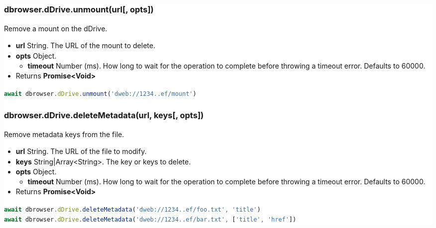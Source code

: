 ### dbrowser.dDrive.unmount(url\[, opts\])

Remove a mount on the dDrive.

* **url** String. The URL of the mount to delete.
* **opts** Object.
  * **timeout** Number (ms). How long to wait for the operation to complete before throwing a timeout error. Defaults to 60000.
* Returns **Promise&lt;Void&gt;**

```javascript
await dbrowser.dDrive.unmount('dweb://1234..ef/mount')
```

### dbrowser.dDrive.deleteMetadata(url, keys\[, opts\])

Remove metadata keys from the file.

* **url** String. The URL of the file to modify.
* **keys** String\|Array&lt;String&gt;. The key or keys to delete.
* **opts** Object.
  * **timeout** Number (ms). How long to wait for the operation to complete before throwing a timeout error. Defaults to 60000.
* Returns **Promise&lt;Void&gt;**

```javascript
await dbrowser.dDrive.deleteMetadata('dweb://1234..ef/foo.txt', 'title')
await dbrowser.dDrive.deleteMetadata('dweb://1234..ef/bar.txt', ['title', 'href'])
```
